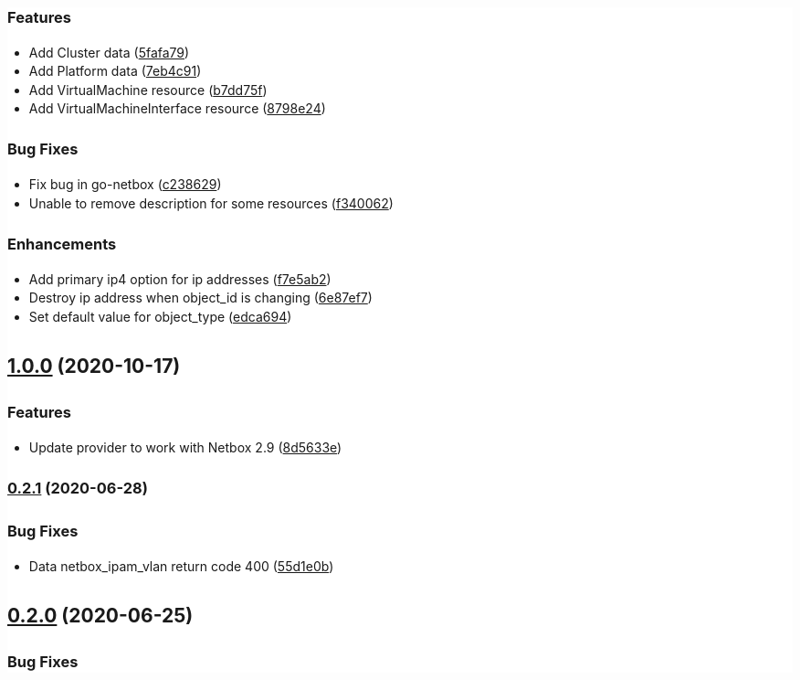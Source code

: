 
### Features

* Add Cluster data ([5fafa79](https://github.com/smutel/terraform-provider-netbox/commit/5fafa7941507eec43b12dacab9903b0c61287693))
* Add Platform data ([7eb4c91](https://github.com/smutel/terraform-provider-netbox/commit/7eb4c912eb1398f5c07cca224f46c7afb2a8da29))
* Add VirtualMachine resource ([b7dd75f](https://github.com/smutel/terraform-provider-netbox/commit/b7dd75f9114649cd9f9d4560967707bf95e0d48e))
* Add VirtualMachineInterface resource ([8798e24](https://github.com/smutel/terraform-provider-netbox/commit/8798e24db012c96e5be73dfd98370ed4ace2f7d4))


### Bug Fixes

* Fix bug in go-netbox ([c238629](https://github.com/smutel/terraform-provider-netbox/commit/c2386296908edb996605b415624e5187d30355b3))
* Unable to remove description for some resources ([f340062](https://github.com/smutel/terraform-provider-netbox/commit/f340062ab2c49766373cec803629d172e4be6d04))


### Enhancements

* Add primary ip4 option for ip addresses ([f7e5ab2](https://github.com/smutel/terraform-provider-netbox/commit/f7e5ab2473e8390b752765b896f21a81d2ae4359))
* Destroy ip address when object_id is changing ([6e87ef7](https://github.com/smutel/terraform-provider-netbox/commit/6e87ef7c69131c94d6c359a70f3affd88b44f5e3))
* Set default value for object_type ([edca694](https://github.com/smutel/terraform-provider-netbox/commit/edca6949c9bb7e7088d2d7fed1f5520925ceb135))

## [1.0.0](https://github.com/smutel/terraform-provider-netbox/compare/v0.2.1...v1.0.0) (2020-10-17)


### Features

* Update provider to work with Netbox 2.9 ([8d5633e](https://github.com/smutel/terraform-provider-netbox/commit/8d5633e7748e25e078862859026e7f0aff387ec9))

### [0.2.1](https://github.com/smutel/terraform-provider-netbox/compare/v0.2.0...v0.2.1) (2020-06-28)


### Bug Fixes

* Data netbox_ipam_vlan return code 400 ([55d1e0b](https://github.com/smutel/terraform-provider-netbox/commit/55d1e0b1503899886dca0ea0c9be698efbadc2d4))

## [0.2.0](https://github.com/smutel/terraform-provider-netbox/compare/v0.1.0...v0.2.0) (2020-06-25)


### Bug Fixes

